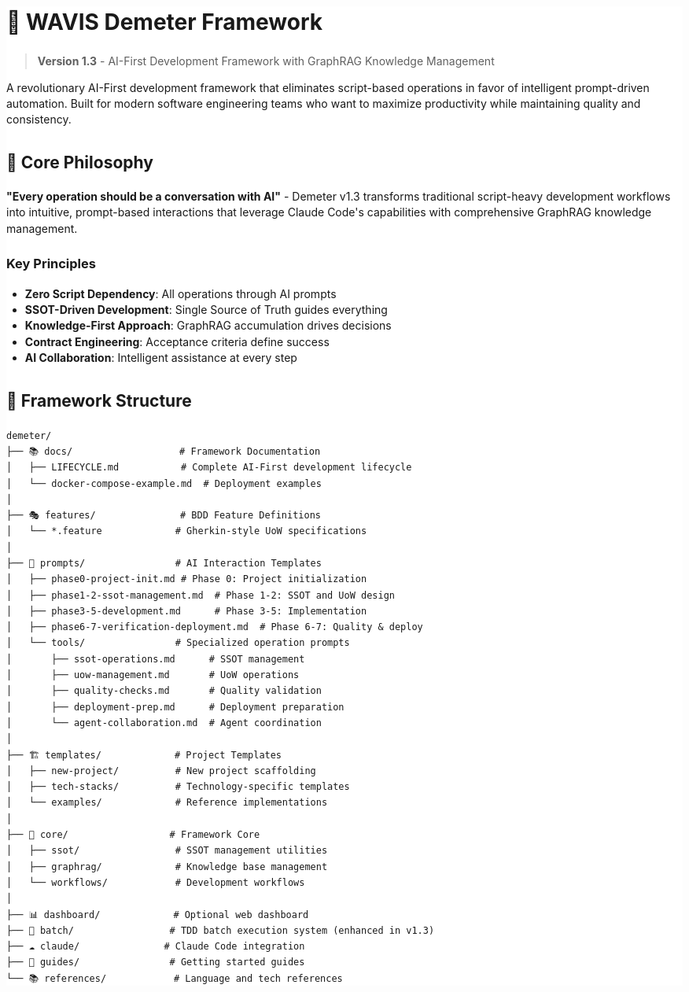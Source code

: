 # 🌾 WAVIS Demeter Framework

> **Version 1.3** - AI-First Development Framework with GraphRAG Knowledge Management

A revolutionary AI-First development framework that eliminates script-based operations in favor of intelligent prompt-driven automation. Built for modern software engineering teams who want to maximize productivity while maintaining quality and consistency.

## 🎯 Core Philosophy

**"Every operation should be a conversation with AI"** - Demeter v1.3 transforms traditional script-heavy development workflows into intuitive, prompt-based interactions that leverage Claude Code's capabilities with comprehensive GraphRAG knowledge management.

### Key Principles
- **Zero Script Dependency**: All operations through AI prompts
- **SSOT-Driven Development**: Single Source of Truth guides everything
- **Knowledge-First Approach**: GraphRAG accumulation drives decisions
- **Contract Engineering**: Acceptance criteria define success
- **AI Collaboration**: Intelligent assistance at every step

## 📁 Framework Structure

```
demeter/
├── 📚 docs/                   # Framework Documentation
│   ├── LIFECYCLE.md           # Complete AI-First development lifecycle
│   └── docker-compose-example.md  # Deployment examples
│
├── 🎭 features/               # BDD Feature Definitions
│   └── *.feature             # Gherkin-style UoW specifications
│
├── 🤖 prompts/                # AI Interaction Templates
│   ├── phase0-project-init.md # Phase 0: Project initialization
│   ├── phase1-2-ssot-management.md  # Phase 1-2: SSOT and UoW design
│   ├── phase3-5-development.md      # Phase 3-5: Implementation
│   ├── phase6-7-verification-deployment.md  # Phase 6-7: Quality & deploy
│   └── tools/                # Specialized operation prompts
│       ├── ssot-operations.md      # SSOT management
│       ├── uow-management.md       # UoW operations
│       ├── quality-checks.md       # Quality validation
│       ├── deployment-prep.md      # Deployment preparation
│       └── agent-collaboration.md  # Agent coordination
│
├── 🏗️ templates/             # Project Templates
│   ├── new-project/          # New project scaffolding
│   ├── tech-stacks/          # Technology-specific templates
│   └── examples/             # Reference implementations
│
├── 🧠 core/                  # Framework Core
│   ├── ssot/                 # SSOT management utilities
│   ├── graphrag/             # Knowledge base management
│   └── workflows/            # Development workflows
│
├── 📊 dashboard/             # Optional web dashboard
├── 🔧 batch/                 # TDD batch execution system (enhanced in v1.3)
├── ☁️ claude/               # Claude Code integration
├── 📖 guides/                # Getting started guides
└── 📚 references/            # Language and tech references
```
